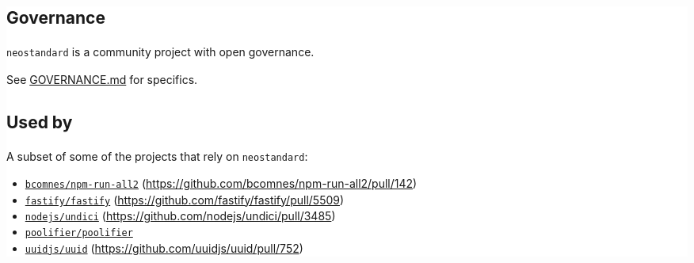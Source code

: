 ## Governance

`neostandard` is a community project with open governance.

See [GOVERNANCE.md](./GOVERNANCE.md) for specifics.

## Used by

A subset of some of the projects that rely on `neostandard`:

* [`bcomnes/npm-run-all2`](https://github.com/bcomnes/npm-run-all2) (https://github.com/bcomnes/npm-run-all2/pull/142)
* [`fastify/fastify`](https://github.com/fastify/fastify) (https://github.com/fastify/fastify/pull/5509)
* [`nodejs/undici`](https://github.com/nodejs/undici) (https://github.com/nodejs/undici/pull/3485)
* [`poolifier/poolifier`](https://github.com/poolifier/poolifier)
* [`uuidjs/uuid`](https://github.com/uuidjs/uuid) (https://github.com/uuidjs/uuid/pull/752)
